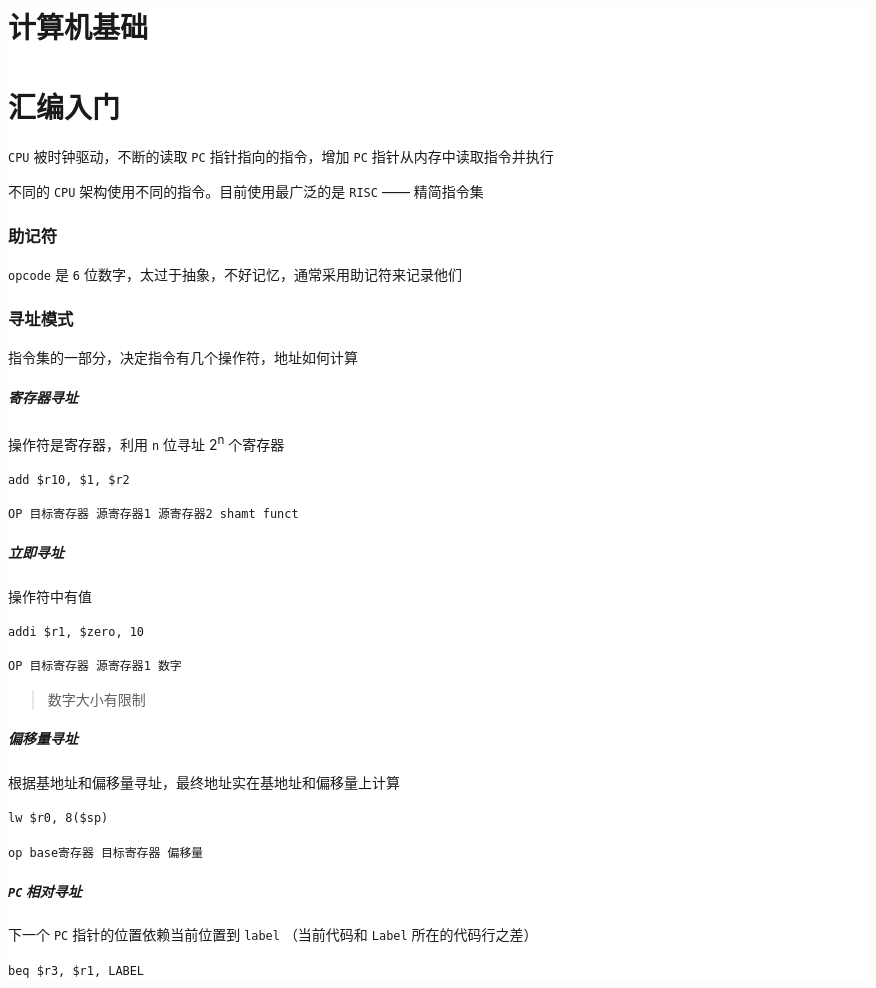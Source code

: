 # 计算机基础



# 汇编入门

`CPU` 被时钟驱动，不断的读取 `PC` 指针指向的指令，增加 `PC` 指针从内存中读取指令并执行

不同的 `CPU` 架构使用不同的指令。目前使用最广泛的是 `RISC` —— 精简指令集



### 助记符

`opcode` 是 `6` 位数字，太过于抽象，不好记忆，通常采用助记符来记录他们



### 寻址模式

指令集的一部分，决定指令有几个操作符，地址如何计算



##### 寄存器寻址

操作符是寄存器，利用 `n` 位寻址 2<sup>n</sup> 个寄存器

`add $r10, $1, $r2`

`OP 目标寄存器 源寄存器1 源寄存器2 shamt funct`



##### 立即寻址

操作符中有值

`addi $r1, $zero, 10`

`OP 目标寄存器 源寄存器1 数字`

> 数字大小有限制



##### 偏移量寻址

根据基地址和偏移量寻址，最终地址实在基地址和偏移量上计算

`lw $r0, 8($sp)`

`op base寄存器 目标寄存器 偏移量`



##### `PC` 相对寻址

下一个 `PC` 指针的位置依赖当前位置到 `label` （当前代码和 `Label` 所在的代码行之差）

`beq $r3, $r1, LABEL`

